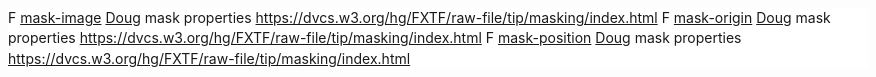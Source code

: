 <td>
</td>
<td>
</td>
<td>
</td>
<td> F
</td></tr>
<tr>
<td> <a href="/wiki/css/properties/mask-image" title="css/properties/mask-image">mask-image</a>
</td>
<td> <a href="/wiki/User:Shepazu" title="User:Shepazu">Doug</a>
</td>
<td> mask properties
</td>
<td> <a rel="nofollow" class="external free" href="https://dvcs.w3.org/hg/FXTF/raw-file/tip/masking/index.html">https://dvcs.w3.org/hg/FXTF/raw-file/tip/masking/index.html</a>
</td>
<td>
</td>
<td>
</td>
<td>
</td>
<td>
</td>
<td>
</td>
<td> F
</td></tr>
<tr>
<td> <a href="/wiki/css/properties/mask-origin" title="css/properties/mask-origin">mask-origin</a>
</td>
<td> <a href="/wiki/User:Shepazu" title="User:Shepazu">Doug</a>
</td>
<td> mask properties
</td>
<td> <a rel="nofollow" class="external free" href="https://dvcs.w3.org/hg/FXTF/raw-file/tip/masking/index.html">https://dvcs.w3.org/hg/FXTF/raw-file/tip/masking/index.html</a>
</td>
<td>
</td>
<td>
</td>
<td>
</td>
<td>
</td>
<td>
</td>
<td> F
</td></tr>
<tr>
<td> <a href="/wiki/css/properties/mask-position" title="css/properties/mask-position">mask-position</a>
</td>
<td> <a href="/wiki/User:Shepazu" title="User:Shepazu">Doug</a>
</td>
<td> mask properties
</td>
<td> <a rel="nofollow" class="external free" href="https://dvcs.w3.org/hg/FXTF/raw-file/tip/masking/index.html">https://dvcs.w3.org/hg/FXTF/raw-file/tip/masking/index.html</a>
</td>
<td>